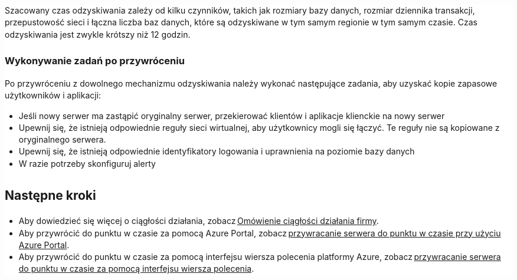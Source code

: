 Szacowany czas odzyskiwania zależy od kilku czynników, takich jak rozmiary bazy danych, rozmiar dziennika transakcji, przepustowość sieci i łączna liczba baz danych, które są odzyskiwane w tym samym regionie w tym samym czasie. Czas odzyskiwania jest zwykle krótszy niż 12 godzin.

### <a name="perform-post-restore-tasks"></a>Wykonywanie zadań po przywróceniu

Po przywróceniu z dowolnego mechanizmu odzyskiwania należy wykonać następujące zadania, aby uzyskać kopie zapasowe użytkowników i aplikacji:

- Jeśli nowy serwer ma zastąpić oryginalny serwer, przekierować klientów i aplikacje klienckie na nowy serwer
- Upewnij się, że istnieją odpowiednie reguły sieci wirtualnej, aby użytkownicy mogli się łączyć. Te reguły nie są kopiowane z oryginalnego serwera.
- Upewnij się, że istnieją odpowiednie identyfikatory logowania i uprawnienia na poziomie bazy danych
- W razie potrzeby skonfiguruj alerty

## <a name="next-steps"></a>Następne kroki

- Aby dowiedzieć się więcej o ciągłości działania, zobacz [Omówienie ciągłości działania firmy](concepts-business-continuity.md).
- Aby przywrócić do punktu w czasie za pomocą Azure Portal, zobacz [przywracanie serwera do punktu w czasie przy użyciu Azure Portal](howto-restore-server-portal.md).
- Aby przywrócić do punktu w czasie za pomocą interfejsu wiersza polecenia platformy Azure, zobacz [przywracanie serwera do punktu w czasie za pomocą interfejsu wiersza polecenia](howto-restore-server-cli.md).
